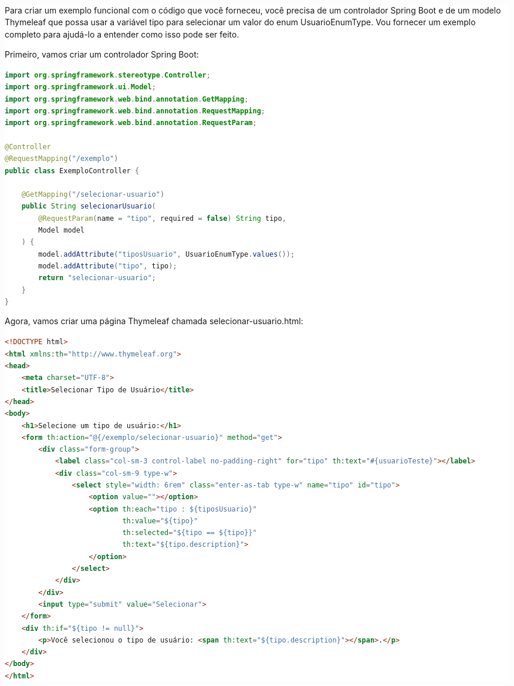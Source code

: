 Para criar um exemplo funcional com o código que você forneceu, você precisa de um controlador Spring Boot e de um modelo Thymeleaf que possa usar a variável tipo para selecionar um valor do enum UsuarioEnumType. Vou fornecer um exemplo completo para ajudá-lo a entender como isso pode ser feito.

Primeiro, vamos criar um controlador Spring Boot:

```java
import org.springframework.stereotype.Controller;
import org.springframework.ui.Model;
import org.springframework.web.bind.annotation.GetMapping;
import org.springframework.web.bind.annotation.RequestMapping;
import org.springframework.web.bind.annotation.RequestParam;

@Controller
@RequestMapping("/exemplo")
public class ExemploController {

    @GetMapping("/selecionar-usuario")
    public String selecionarUsuario(
        @RequestParam(name = "tipo", required = false) String tipo, 
        Model model
    ) {
        model.addAttribute("tiposUsuario", UsuarioEnumType.values());
        model.addAttribute("tipo", tipo);
        return "selecionar-usuario";
    }
}
```

Agora, vamos criar uma página Thymeleaf chamada selecionar-usuario.html:

```html
<!DOCTYPE html>
<html xmlns:th="http://www.thymeleaf.org">
<head>
    <meta charset="UTF-8">
    <title>Selecionar Tipo de Usuário</title>
</head>
<body>
    <h1>Selecione um tipo de usuário:</h1>
    <form th:action="@{/exemplo/selecionar-usuario}" method="get">
        <div class="form-group">
            <label class="col-sm-3 control-label no-padding-right" for="tipo" th:text="#{usuarioTeste}"></label>
            <div class="col-sm-9 type-w">
                <select style="width: 6rem" class="enter-as-tab type-w" name="tipo" id="tipo">
                    <option value=""></option>
                    <option th:each="tipo : ${tiposUsuario}"
                            th:value="${tipo}"
                            th:selected="${tipo == ${tipo}}"
                            th:text="${tipo.description}">
                    </option>
                </select>
            </div>
        </div>
        <input type="submit" value="Selecionar">
    </form>
    <div th:if="${tipo != null}">
        <p>Você selecionou o tipo de usuário: <span th:text="${tipo.description}"></span>.</p>
    </div>
</body>
</html>
```
